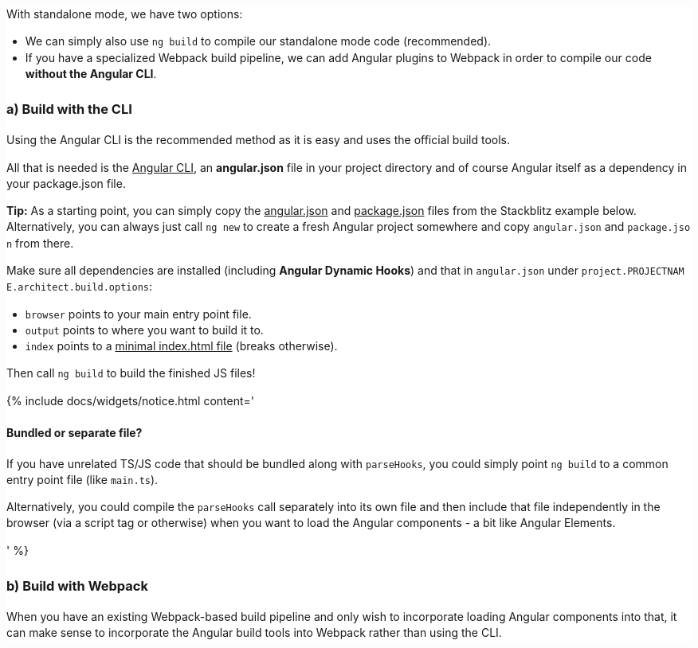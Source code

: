 With standalone mode, we have two options: 

- We can simply also use `ng build` to compile our standalone mode code (recommended).
- If you have a specialized Webpack build pipeline, we can add Angular plugins to Webpack in order to compile our code **without the Angular CLI**.


### a) Build with the CLI

Using the Angular CLI is the recommended method as it is easy and uses the official build tools.

All that is needed is the <a href="https://angular.dev/tools/cli/setup-local" target="_blank">Angular CLI</a>, an **angular.json** file in your project directory and of course Angular itself as a dependency in your package.json file.

**Tip:** As a starting point, you can simply copy the <a href="https://github.com/MTobisch/Angular-Dynamic-Hooks-Example-Standalone-CLI/blob/main/angular.json" target="_blank">angular.json</a> and <a href="https://github.com/MTobisch/Angular-Dynamic-Hooks-Example-Standalone-CLI/blob/main/package.json" target="_blank">package.json</a> files from the Stackblitz example below. Alternatively, you can always just call `ng new` to create a fresh Angular project somewhere and copy `angular.json` and `package.json` from there.

Make sure all dependencies are installed (including **Angular Dynamic Hooks**) and that in `angular.json` under `project.PROJECTNAME.architect.build.options`:

- `browser` points to your main entry point file.
- `output` points to where you want to build it to. 
- `index` points to a <a href="https://github.com/MTobisch/Angular-Dynamic-Hooks-Example-Standalone-CLI/blob/0989271a5593611006687886c5abd53f6f6fd480/src/index.html" target="_blank">minimal index.html file</a> (breaks otherwise).

Then call `ng build` to build the finished JS files!

<div 
  class='stackblitz' 
  data-url="https://stackblitz.com/edit/ngx-dynamic-hooks-v3-standalone-cli" 
  data-fileQueryParam="file=www%2Findex.html"
  data-image="{{ "/assets/images/stackblitz/standalone_cli.jpg" | relative_url }}"
></div>

{% include docs/widgets/notice.html content='
  <h4>Bundled or separate file?</h4>
  <p>If you have unrelated TS/JS code that should be bundled along with <code>parseHooks</code>, you could simply point <code>ng build</code> to a common entry point file (like <code>main.ts</code>).</p>
  <p>Alternatively, you could compile the <code>parseHooks</code> call separately into its own file and then include that file independently in the browser (via a script tag or otherwise) when you want to load the Angular components - a bit like Angular Elements.</p>
' %}

### b) Build with Webpack

When you have an existing Webpack-based build pipeline and only wish to incorporate loading Angular components into that, it can make sense to incorporate the Angular build tools into Webpack rather than using the CLI. 
